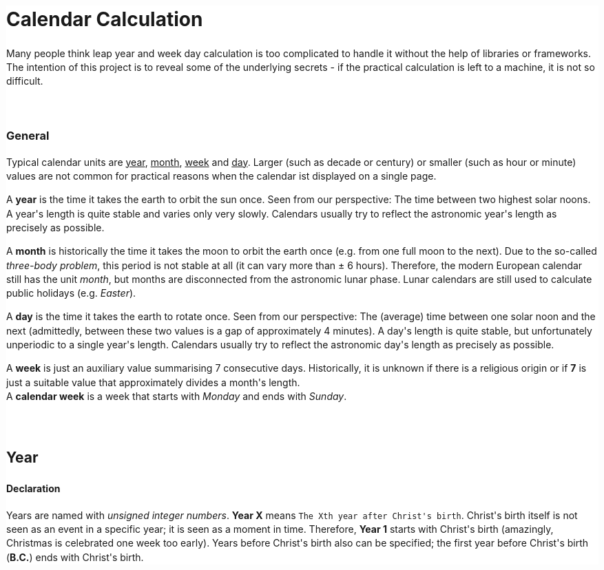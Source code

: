 # Calendar Calculation

Many people think leap year and week day calculation is too complicated to handle it without the help of libraries or frameworks.
The intention of this project is to reveal some of the underlying secrets - if the practical calculation is left to a machine, it is not so difficult.

&nbsp;

### General

Typical calendar units are [year](#year), [month](#month), [week](#week) and [day](#day).
Larger (such as decade or century) or smaller (such as hour or minute) values are not common for practical reasons when the calendar ist displayed on a single page.

A **year** is the time it takes the earth to orbit the sun once.
Seen from our perspective: The time between two highest solar noons.
A year's length is quite stable and varies only very slowly.
Calendars usually try to reflect the astronomic year's length as precisely as possible.

A **month** is historically the time it takes the moon to orbit the earth once (e.g. from one full moon to the next).
Due to the so-called *three-body problem*, this period is not stable at all (it can vary more than ± 6 hours).
Therefore, the modern European calendar still has the unit *month*, but months are disconnected from the astronomic lunar phase.
Lunar calendars are still used to calculate public holidays (e.g. *Easter*).

A **day** is the time it takes the earth to rotate once.
Seen from our perspective: The (average) time between one solar noon and the next
(admittedly, between these two values is a gap of approximately 4 minutes).
A day's length is quite stable, but unfortunately unperiodic to a single year's length.
Calendars usually try to reflect the astronomic day's length as precisely as possible.

A **week** is just an auxiliary value summarising 7 consecutive days.
Historically, it is unknown if there is a religious origin or if **7** is just a suitable value that approximately divides a month's length.  
A **calendar week** is a week that starts with *Monday* and ends with *Sunday*.

&nbsp;


## Year

#### Declaration
Years are named with *unsigned integer numbers*. **Year X** means `The Xth year after Christ's birth`.
Christ's birth itself is not seen as an event in a specific year; it is seen as a moment in time.
Therefore, **Year 1** starts with Christ's birth (amazingly, Christmas is celebrated one week too early).
Years before Christ's birth also can be specified; the first year before Christ's birth (**B.C.**) ends with Christ's birth.
